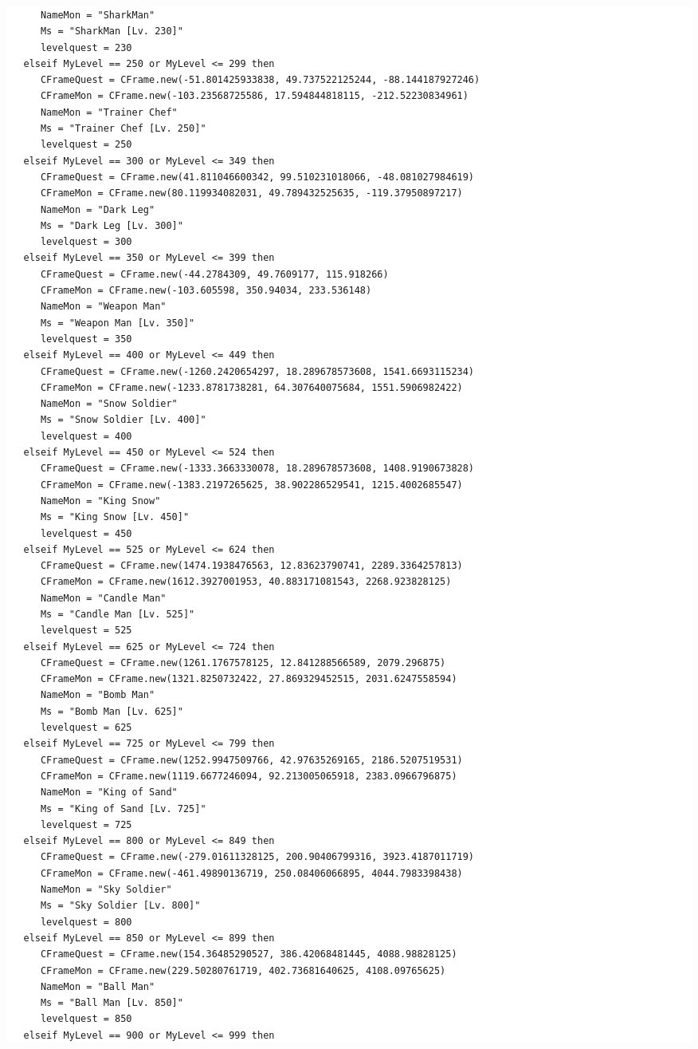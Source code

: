 		  NameMon = "SharkMan"
		  Ms = "SharkMan [Lv. 230]"
		  levelquest = 230
	   elseif MyLevel == 250 or MyLevel <= 299 then
		  CFrameQuest = CFrame.new(-51.801425933838, 49.737522125244, -88.144187927246)
		  CFrameMon = CFrame.new(-103.23568725586, 17.594844818115, -212.52230834961)
		  NameMon = "Trainer Chef"
		  Ms = "Trainer Chef [Lv. 250]"
		  levelquest = 250
	   elseif MyLevel == 300 or MyLevel <= 349 then
		  CFrameQuest = CFrame.new(41.811046600342, 99.510231018066, -48.081027984619)
		  CFrameMon = CFrame.new(80.119934082031, 49.789432525635, -119.37950897217)
		  NameMon = "Dark Leg"
		  Ms = "Dark Leg [Lv. 300]"
		  levelquest = 300
	   elseif MyLevel == 350 or MyLevel <= 399 then
		  CFrameQuest = CFrame.new(-44.2784309, 49.7609177, 115.918266)
		  CFrameMon = CFrame.new(-103.605598, 350.94034, 233.536148)
		  NameMon = "Weapon Man"
		  Ms = "Weapon Man [Lv. 350]"
		  levelquest = 350
	   elseif MyLevel == 400 or MyLevel <= 449 then
		  CFrameQuest = CFrame.new(-1260.2420654297, 18.289678573608, 1541.6693115234)
		  CFrameMon = CFrame.new(-1233.8781738281, 64.307640075684, 1551.5906982422)
		  NameMon = "Snow Soldier"
		  Ms = "Snow Soldier [Lv. 400]"
		  levelquest = 400
	   elseif MyLevel == 450 or MyLevel <= 524 then
		  CFrameQuest = CFrame.new(-1333.3663330078, 18.289678573608, 1408.9190673828)
		  CFrameMon = CFrame.new(-1383.2197265625, 38.902286529541, 1215.4002685547)
		  NameMon = "King Snow"
		  Ms = "King Snow [Lv. 450]"
		  levelquest = 450
	   elseif MyLevel == 525 or MyLevel <= 624 then
		  CFrameQuest = CFrame.new(1474.1938476563, 12.83623790741, 2289.3364257813)
		  CFrameMon = CFrame.new(1612.3927001953, 40.883171081543, 2268.923828125)
		  NameMon = "Candle Man"
		  Ms = "Candle Man [Lv. 525]"
		  levelquest = 525
	   elseif MyLevel == 625 or MyLevel <= 724 then
		  CFrameQuest = CFrame.new(1261.1767578125, 12.841288566589, 2079.296875)
		  CFrameMon = CFrame.new(1321.8250732422, 27.869329452515, 2031.6247558594)
		  NameMon = "Bomb Man"
		  Ms = "Bomb Man [Lv. 625]"
		  levelquest = 625
	   elseif MyLevel == 725 or MyLevel <= 799 then
		  CFrameQuest = CFrame.new(1252.9947509766, 42.97635269165, 2186.5207519531)
		  CFrameMon = CFrame.new(1119.6677246094, 92.213005065918, 2383.0966796875)
		  NameMon = "King of Sand"
		  Ms = "King of Sand [Lv. 725]"
		  levelquest = 725
	   elseif MyLevel == 800 or MyLevel <= 849 then
		  CFrameQuest = CFrame.new(-279.01611328125, 200.90406799316, 3923.4187011719)
		  CFrameMon = CFrame.new(-461.49890136719, 250.08406066895, 4044.7983398438)
		  NameMon = "Sky Soldier"
		  Ms = "Sky Soldier [Lv. 800]"
		  levelquest = 800
	   elseif MyLevel == 850 or MyLevel <= 899 then
		  CFrameQuest = CFrame.new(154.36485290527, 386.42068481445, 4088.98828125)
		  CFrameMon = CFrame.new(229.50280761719, 402.73681640625, 4108.09765625)
		  NameMon = "Ball Man"
		  Ms = "Ball Man [Lv. 850]"
		  levelquest = 850
	   elseif MyLevel == 900 or MyLevel <= 999 then
